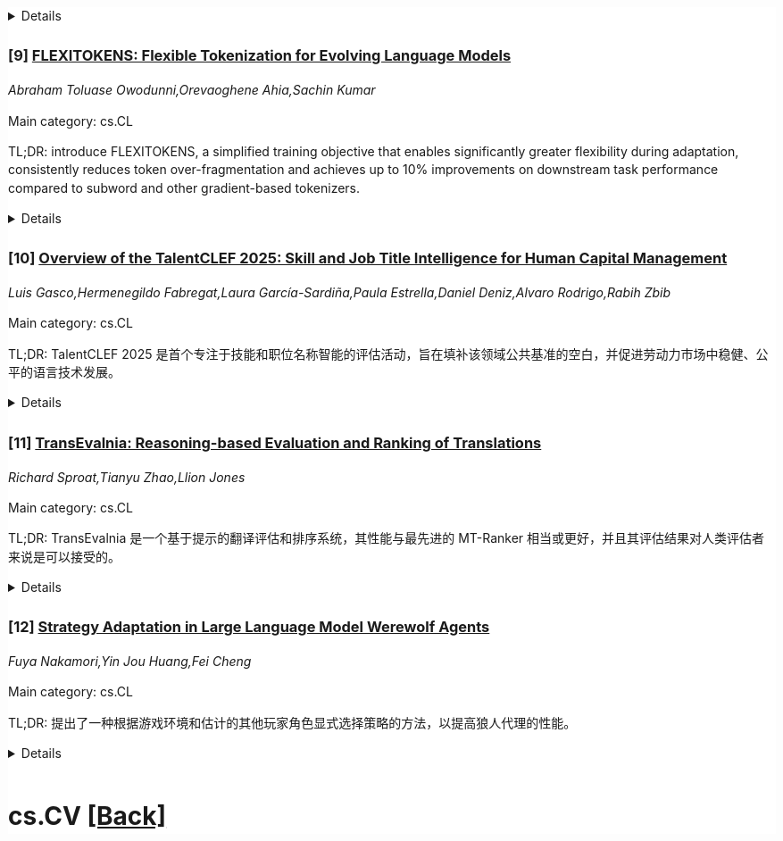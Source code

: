 
<details><summary>Details</summary></details>


### [9] [FLEXITOKENS: Flexible Tokenization for Evolving Language Models](https://arxiv.org/abs/2507.12720)
*Abraham Toluase Owodunni,Orevaoghene Ahia,Sachin Kumar*

Main category: cs.CL

TL;DR: introduce FLEXITOKENS, a simplified training objective that enables significantly greater flexibility during adaptation, consistently reduces token over-fragmentation and achieves up to 10% improvements on downstream task performance compared to subword and other gradient-based tokenizers.


<details><summary>Details</summary></details>


### [10] [Overview of the TalentCLEF 2025: Skill and Job Title Intelligence for Human Capital Management](https://arxiv.org/abs/2507.13275)
*Luis Gasco,Hermenegildo Fabregat,Laura García-Sardiña,Paula Estrella,Daniel Deniz,Alvaro Rodrigo,Rabih Zbib*

Main category: cs.CL

TL;DR: TalentCLEF 2025 是首个专注于技能和职位名称智能的评估活动，旨在填补该领域公共基准的空白，并促进劳动力市场中稳健、公平的语言技术发展。


<details><summary>Details</summary></details>


### [11] [TransEvalnia: Reasoning-based Evaluation and Ranking of Translations](https://arxiv.org/abs/2507.12724)
*Richard Sproat,Tianyu Zhao,Llion Jones*

Main category: cs.CL

TL;DR: TransEvalnia 是一个基于提示的翻译评估和排序系统，其性能与最先进的 MT-Ranker 相当或更好，并且其评估结果对人类评估者来说是可以接受的。


<details><summary>Details</summary></details>


### [12] [Strategy Adaptation in Large Language Model Werewolf Agents](https://arxiv.org/abs/2507.12732)
*Fuya Nakamori,Yin Jou Huang,Fei Cheng*

Main category: cs.CL

TL;DR: 提出了一种根据游戏环境和估计的其他玩家角色显式选择策略的方法，以提高狼人代理的性能。


<details><summary>Details</summary></details>


<div id='cs.CV'></div>

# cs.CV [[Back]](#toc)
